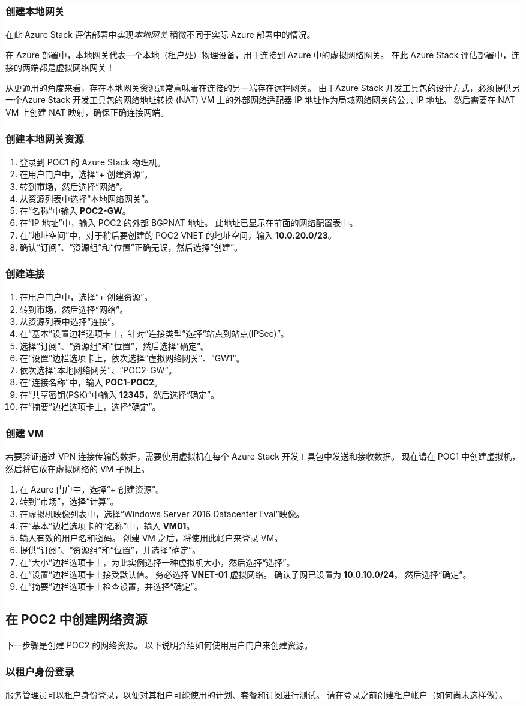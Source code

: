 ### <a name="create-the-local-network-gateway"></a>创建本地网关
在此 Azure Stack 评估部署中实现*本地网关* 稍微不同于实际 Azure 部署中的情况。

在 Azure 部署中，本地网关代表一个本地（租户处）物理设备，用于连接到 Azure 中的虚拟网络网关。 在此 Azure Stack 评估部署中，连接的两端都是虚拟网络网关！

从更通用的角度来看，存在本地网关资源通常意味着在连接的另一端存在远程网关。 由于Azure Stack 开发工具包的设计方式，必须提供另一个Azure Stack 开发工具包的网络地址转换 (NAT) VM 上的外部网络适配器 IP 地址作为局域网络网关的公共 IP 地址。 然后需要在 NAT VM 上创建 NAT 映射，确保正确连接两端。


### <a name="create-the-local-network-gateway-resource"></a>创建本地网关资源
1. 登录到 POC1 的 Azure Stack 物理机。
2. 在用户门户中，选择“+ 创建资源”。
3. 转到**市场**，然后选择“网络”。
4. 从资源列表中选择“本地网络网关”。
5. 在“名称”中输入 **POC2-GW**。
6. 在“IP 地址”中，输入 POC2 的外部 BGPNAT 地址。 此地址已显示在前面的网络配置表中。
7. 在“地址空间”中，对于稍后要创建的 POC2 VNET 的地址空间，输入 **10.0.20.0/23**。
8. 确认“订阅”、“资源组”和“位置”正确无误，然后选择“创建”。

### <a name="create-the-connection"></a>创建连接
1. 在用户门户中，选择“+ 创建资源”。
2. 转到**市场**，然后选择“网络”。
3. 从资源列表中选择“连接”。
4. 在“基本”设置边栏选项卡上，针对“连接类型”选择“站点到站点(IPSec)”。
5. 选择“订阅”、“资源组”和“位置”，然后选择“确定”。
6. 在“设置”边栏选项卡上，依次选择“虚拟网络网关”、“GW1”。
7. 依次选择“本地网络网关”、“POC2-GW”。
8. 在“连接名称”中，输入 **POC1-POC2**。
9. 在“共享密钥(PSK)”中输入 **12345**，然后选择“确定”。
10. 在“摘要”边栏选项卡上，选择“确定”。

### <a name="create-a-vm"></a>创建 VM
若要验证通过 VPN 连接传输的数据，需要使用虚拟机在每个 Azure Stack 开发工具包中发送和接收数据。 现在请在 POC1 中创建虚拟机，然后将它放在虚拟网络的 VM 子网上。

1. 在 Azure 门户中，选择“+ 创建资源”。
2. 转到“市场”，选择“计算”。
3. 在虚拟机映像列表中，选择“Windows Server 2016 Datacenter Eval”映像。
4. 在“基本”边栏选项卡的“名称”中，输入 **VM01**。
5. 输入有效的用户名和密码。 创建 VM 之后，将使用此帐户来登录 VM。
6. 提供“订阅”、“资源组”和“位置”，并选择“确定”。
7. 在“大小”边栏选项卡上，为此实例选择一种虚拟机大小，然后选择“选择”。
8. 在“设置”边栏选项卡上接受默认值。 务必选择 **VNET-01** 虚拟网络。 确认子网已设置为 **10.0.10.0/24**。 然后选择“确定”。
9. 在“摘要”边栏选项卡上检查设置，并选择“确定”。



## <a name="create-the-network-resources-in-poc2"></a>在 POC2 中创建网络资源

下一步骤是创建 POC2 的网络资源。 以下说明介绍如何使用用户门户来创建资源。

### <a name="sign-in-as-a-tenant"></a>以租户身份登录
服务管理员可以租户身份登录，以便对其租户可能使用的计划、套餐和订阅进行测试。 请在登录之前[创建租户帐户](azure-stack-add-new-user-aad.md)（如何尚未这样做）。
